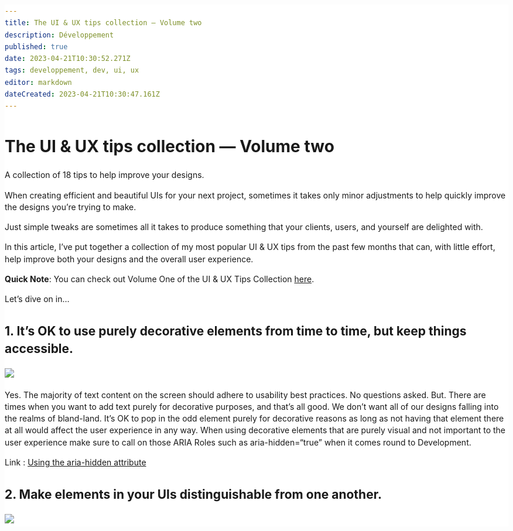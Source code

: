 ```yaml
---
title: The UI & UX tips collection — Volume two
description: Développement
published: true
date: 2023-04-21T10:30:52.271Z
tags: developpement, dev, ui, ux
editor: markdown
dateCreated: 2023-04-21T10:30:47.161Z
---
```


# The UI & UX tips collection — Volume two

A collection of 18 tips to help improve your designs.

When creating efficient and beautiful UIs for your next project, sometimes it takes only minor adjustments to help quickly improve the designs you’re trying to make.

Just simple tweaks are sometimes all it takes to produce something that your clients, users, and yourself are delighted with.

In this article, I’ve put together a collection of my most popular UI & UX tips from the past few months that can, with little effort, help improve both your designs and the overall user experience.

**Quick Note**: You can check out Volume One of the UI & UX Tips Collection [here](https://uxdesign.cc/the-ui-ux-tips-collection-volume-one-f69f0969ed17).

Let’s dive on in…

## 1. It’s OK to use purely decorative elements from time to time, but keep things accessible.

![](https://miro.medium.com/max/2000/1*-GmC6xxB8Kt8U7vvVhOlJw.jpeg)

Yes. The majority of text content on the screen should adhere to usability best practices. No questions asked.
But. There are times when you want to add text purely for decorative purposes, and that’s all good. We don’t want all of our designs falling into the realms of bland-land.
It’s OK to pop in the odd element purely for decorative reasons as long as not having that element there at all would affect the user experience in any way.
When using decorative elements that are purely visual and not important to the user experience make sure to call on those ARIA Roles such as aria-hidden=“true” when it comes round to Development.

Link : [Using the aria-hidden attribute](https://developer.mozilla.org/en-US/docs/Web/Accessibility/ARIA/ARIA_Techniques/Using_the_aria-hidden_attribute)

## 2. Make elements in your UIs distinguishable from one another.

![](https://miro.medium.com/max/2000/1*YQiBCxJa0XQ8y1AbCUgvng.jpeg)
